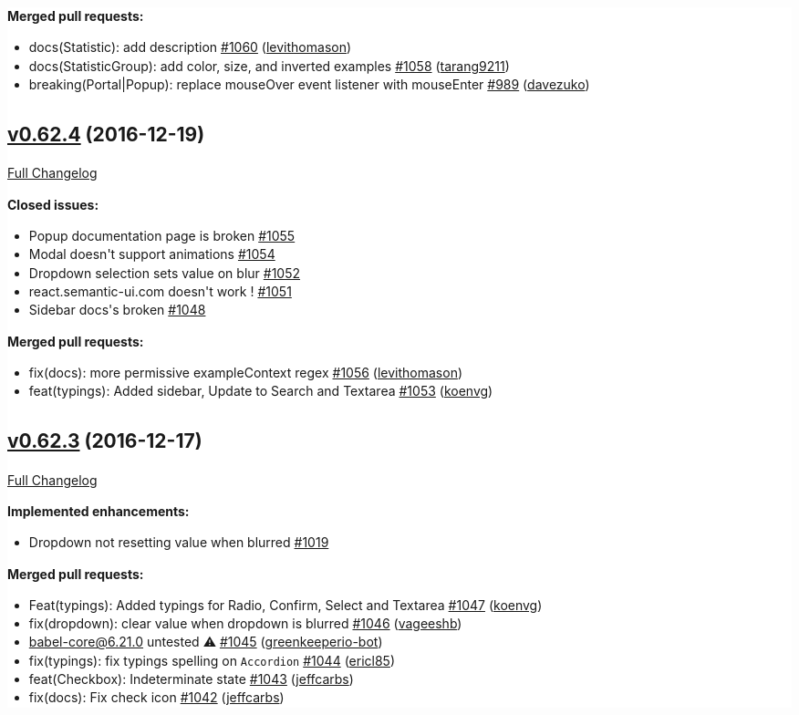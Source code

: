 **Merged pull requests:**

- docs\(Statistic\): add description [\#1060](https://github.com/Semantic-Org/Semantic-UI-React/pull/1060) ([levithomason](https://github.com/levithomason))
- docs\(StatisticGroup\): add color, size, and inverted examples [\#1058](https://github.com/Semantic-Org/Semantic-UI-React/pull/1058) ([tarang9211](https://github.com/tarang9211))
- breaking\(Portal|Popup\): replace mouseOver event listener with mouseEnter [\#989](https://github.com/Semantic-Org/Semantic-UI-React/pull/989) ([davezuko](https://github.com/davezuko))

## [v0.62.4](https://github.com/Semantic-Org/Semantic-UI-React/tree/v0.62.4) (2016-12-19)
[Full Changelog](https://github.com/Semantic-Org/Semantic-UI-React/compare/v0.62.3...v0.62.4)

**Closed issues:**

- Popup documentation page is broken [\#1055](https://github.com/Semantic-Org/Semantic-UI-React/issues/1055)
- Modal doesn't support animations [\#1054](https://github.com/Semantic-Org/Semantic-UI-React/issues/1054)
- Dropdown selection sets value on blur [\#1052](https://github.com/Semantic-Org/Semantic-UI-React/issues/1052)
- react.semantic-ui.com doesn't work ! [\#1051](https://github.com/Semantic-Org/Semantic-UI-React/issues/1051)
- Sidebar docs's broken [\#1048](https://github.com/Semantic-Org/Semantic-UI-React/issues/1048)

**Merged pull requests:**

- fix\(docs\): more permissive exampleContext regex [\#1056](https://github.com/Semantic-Org/Semantic-UI-React/pull/1056) ([levithomason](https://github.com/levithomason))
- feat\(typings\): Added sidebar, Update to Search and Textarea [\#1053](https://github.com/Semantic-Org/Semantic-UI-React/pull/1053) ([koenvg](https://github.com/koenvg))

## [v0.62.3](https://github.com/Semantic-Org/Semantic-UI-React/tree/v0.62.3) (2016-12-17)
[Full Changelog](https://github.com/Semantic-Org/Semantic-UI-React/compare/v0.62.2...v0.62.3)

**Implemented enhancements:**

- Dropdown not resetting value when blurred [\#1019](https://github.com/Semantic-Org/Semantic-UI-React/issues/1019)

**Merged pull requests:**

- Feat\(typings\): Added typings for Radio, Confirm, Select and Textarea [\#1047](https://github.com/Semantic-Org/Semantic-UI-React/pull/1047) ([koenvg](https://github.com/koenvg))
- fix\(dropdown\): clear value when dropdown is blurred [\#1046](https://github.com/Semantic-Org/Semantic-UI-React/pull/1046) ([vageeshb](https://github.com/vageeshb))
- babel-core@6.21.0 untested ⚠️ [\#1045](https://github.com/Semantic-Org/Semantic-UI-React/pull/1045) ([greenkeeperio-bot](https://github.com/greenkeeperio-bot))
- fix\(typings\): fix typings spelling on `Accordion` [\#1044](https://github.com/Semantic-Org/Semantic-UI-React/pull/1044) ([ericl85](https://github.com/ericl85))
- feat\(Checkbox\): Indeterminate state [\#1043](https://github.com/Semantic-Org/Semantic-UI-React/pull/1043) ([jeffcarbs](https://github.com/jeffcarbs))
- fix\(docs\): Fix check icon [\#1042](https://github.com/Semantic-Org/Semantic-UI-React/pull/1042) ([jeffcarbs](https://github.com/jeffcarbs))
